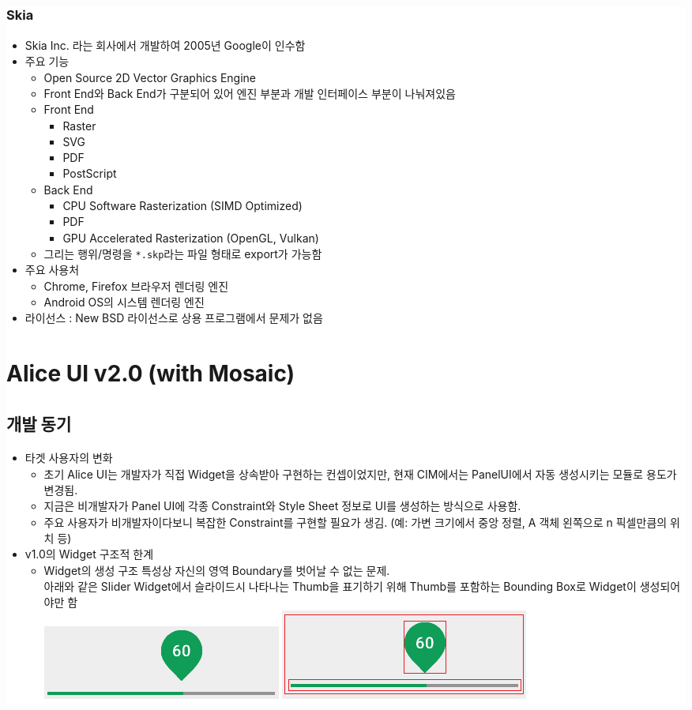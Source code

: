 ### Skia

* Skia Inc. 라는 회사에서 개발하여 2005년 Google이 인수함
* 주요 기능
  * Open Source 2D Vector Graphics Engine
  * Front End와 Back End가 구분되어 있어 엔진 부분과 개발 인터페이스 부분이 나눠져있음
  * Front End
    * Raster
    * SVG
    * PDF
    * PostScript
  * Back End
    * CPU Software Rasterization (SIMD Optimized)
    * PDF
    * GPU Accelerated Rasterization (OpenGL, Vulkan)
  * 그리는 행위/명령을 `*.skp`라는 파일 형태로 export가 가능함
* 주요 사용처
  * Chrome, Firefox 브라우저 렌더링 엔진
  * Android OS의 시스템 렌더링 엔진
* 라이선스 : New BSD 라이선스로 상용 프로그램에서 문제가 없음


# Alice UI v2.0 (with Mosaic)

## 개발 동기

* 타겟 사용자의 변화
  * 초기 Alice UI는 개발자가 직접 Widget을 상속받아 구현하는 컨셉이었지만, 현재 CIM에서는 PanelUI에서 자동 생성시키는 모듈로 용도가 변경됨.
  * 지금은 비개발자가 Panel UI에 각종 Constraint와 Style Sheet 정보로 UI를 생성하는 방식으로 사용함.
  * 주요 사용자가 비개발자이다보니 복잡한 Constraint를 구현할 필요가 생김. (예: 가변 크기에서 중앙 정렬, A 객체 왼쪽으로 n 픽셀만큼의 위치 등)
* v1.0의 Widget 구조적 한계
  * Widget의 생성 구조 특성상 자신의 영역 Boundary를 벗어날 수 없는 문제.<br>
    아래와 같은 Slider Widget에서 슬라이드시 나타나는 Thumb을 표기하기 위해 Thumb를 포함하는 Bounding Box로 Widget이 생성되어야만 함<br>
    ![image](/media/alice-ui1.png) ![image](/media/alice-ui2.png) 